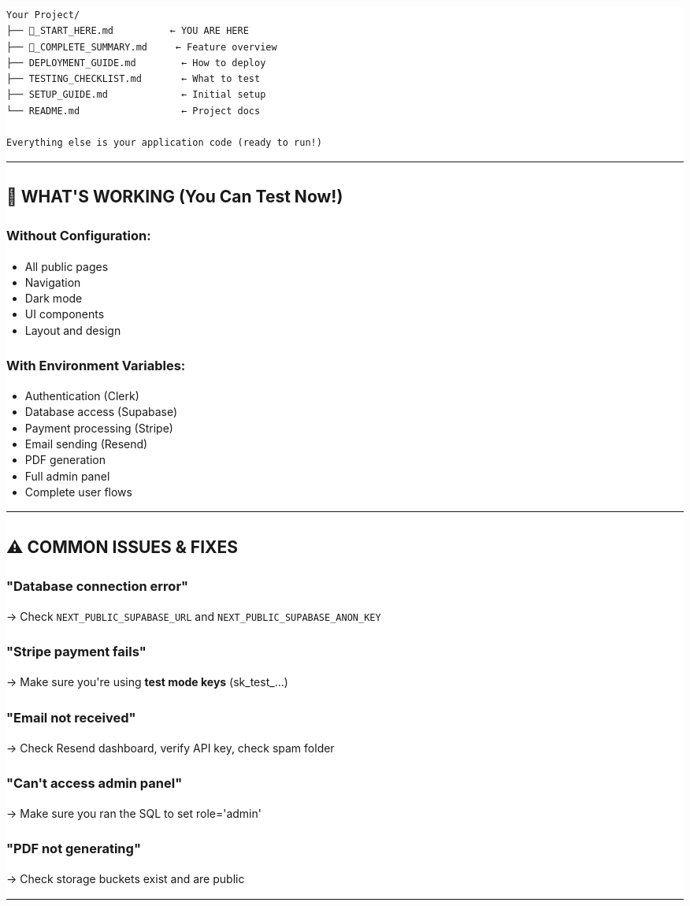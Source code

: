 ```
Your Project/
├── 🎯_START_HERE.md          ← YOU ARE HERE
├── 🎉_COMPLETE_SUMMARY.md     ← Feature overview
├── DEPLOYMENT_GUIDE.md        ← How to deploy
├── TESTING_CHECKLIST.md       ← What to test
├── SETUP_GUIDE.md             ← Initial setup
└── README.md                  ← Project docs

Everything else is your application code (ready to run!)
```

---

## 🎉 WHAT'S WORKING (You Can Test Now!)

### Without Configuration:
- All public pages
- Navigation
- Dark mode
- UI components
- Layout and design

### With Environment Variables:
- Authentication (Clerk)
- Database access (Supabase)
- Payment processing (Stripe)
- Email sending (Resend)
- PDF generation
- Full admin panel
- Complete user flows

---

## ⚠️ COMMON ISSUES & FIXES

### "Database connection error"
→ Check `NEXT_PUBLIC_SUPABASE_URL` and `NEXT_PUBLIC_SUPABASE_ANON_KEY`

### "Stripe payment fails"
→ Make sure you're using **test mode keys** (sk_test_...)

### "Email not received"
→ Check Resend dashboard, verify API key, check spam folder

### "Can't access admin panel"
→ Make sure you ran the SQL to set role='admin'

### "PDF not generating"
→ Check storage buckets exist and are public

---